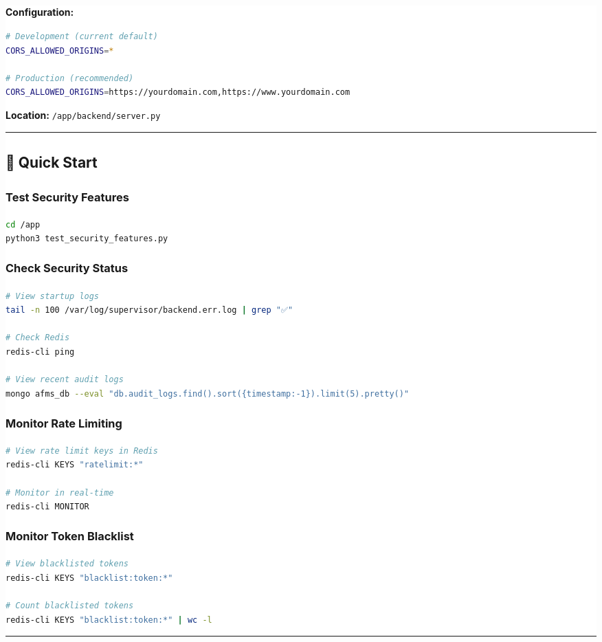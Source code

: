 **Configuration:**
```bash
# Development (current default)
CORS_ALLOWED_ORIGINS=*

# Production (recommended)
CORS_ALLOWED_ORIGINS=https://yourdomain.com,https://www.yourdomain.com
```

**Location:** `/app/backend/server.py`

---

## 🚀 Quick Start

### Test Security Features
```bash
cd /app
python3 test_security_features.py
```

### Check Security Status
```bash
# View startup logs
tail -n 100 /var/log/supervisor/backend.err.log | grep "✅"

# Check Redis
redis-cli ping

# View recent audit logs
mongo afms_db --eval "db.audit_logs.find().sort({timestamp:-1}).limit(5).pretty()"
```

### Monitor Rate Limiting
```bash
# View rate limit keys in Redis
redis-cli KEYS "ratelimit:*"

# Monitor in real-time
redis-cli MONITOR
```

### Monitor Token Blacklist
```bash
# View blacklisted tokens
redis-cli KEYS "blacklist:token:*"

# Count blacklisted tokens
redis-cli KEYS "blacklist:token:*" | wc -l
```

---
